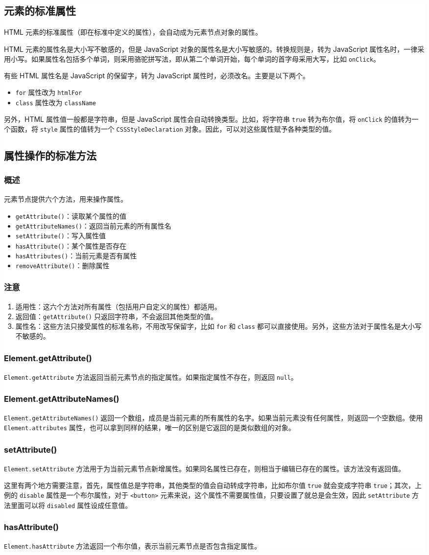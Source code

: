 ## 元素的标准属性

HTML 元素的标准属性（即在标准中定义的属性），会自动成为元素节点对象的属性。

HTML 元素的属性名是大小写不敏感的，但是 JavaScript 对象的属性名是大小写敏感的。转换规则是，转为 JavaScript 属性名时，一律采用小写。如果属性名包括多个单词，则采用骆驼拼写法，即从第二个单词开始，每个单词的首字母采用大写，比如 `onClick`。

有些 HTML 属性名是 JavaScript 的保留字，转为 JavaScript 属性时，必须改名。主要是以下两个。

+ `for` 属性改为 `htmlFor`
+ `class` 属性改为 `className`

另外，HTML 属性值一般都是字符串，但是 JavaScript 属性会自动转换类型。比如，将字符串 `true` 转为布尔值，将 `onClick` 的值转为一个函数，将 `style` 属性的值转为一个 `CSSStyleDeclaration` 对象。因此，可以对这些属性赋予各种类型的值。

## 属性操作的标准方法

### 概述

元素节点提供六个方法，用来操作属性。

  - `getAttribute()`：读取某个属性的值
  - `getAttributeNames()`：返回当前元素的所有属性名
  - `setAttribute()`：写入属性值
  - `hasAttribute()`：某个属性是否存在
  - `hasAttributes()`：当前元素是否有属性
  - `removeAttribute()`：删除属性

### 注意

1. 适用性：这六个方法对所有属性（包括用户自定义的属性）都适用。
2. 返回值：`getAttribute()` 只返回字符串，不会返回其他类型的值。
3. 属性名：这些方法只接受属性的标准名称，不用改写保留字，比如 `for` 和 `class` 都可以直接使用。另外，这些方法对于属性名是大小写不敏感的。

### Element.getAttribute()

`Element.getAttribute` 方法返回当前元素节点的指定属性。如果指定属性不存在，则返回 `null`。

### Element.getAttributeNames()

`Element.getAttributeNames()` 返回一个数组，成员是当前元素的所有属性的名字。如果当前元素没有任何属性，则返回一个空数组。使用 `Element.attributes` 属性，也可以拿到同样的结果，唯一的区别是它返回的是类似数组的对象。

### setAttribute()

`Element.setAttribute` 方法用于为当前元素节点新增属性。如果同名属性已存在，则相当于编辑已存在的属性。该方法没有返回值。

这里有两个地方需要注意，首先，属性值总是字符串，其他类型的值会自动转成字符串，比如布尔值 `true` 就会变成字符串 `true`；其次，上例的 `disable` 属性是一个布尔属性，对于 `<button>` 元素来说，这个属性不需要属性值，只要设置了就总是会生效，因此 `setAttribute` 方法里面可以将 `disabled` 属性设成任意值。

### hasAttribute()

`Element.hasAttribute` 方法返回一个布尔值，表示当前元素节点是否包含指定属性。
